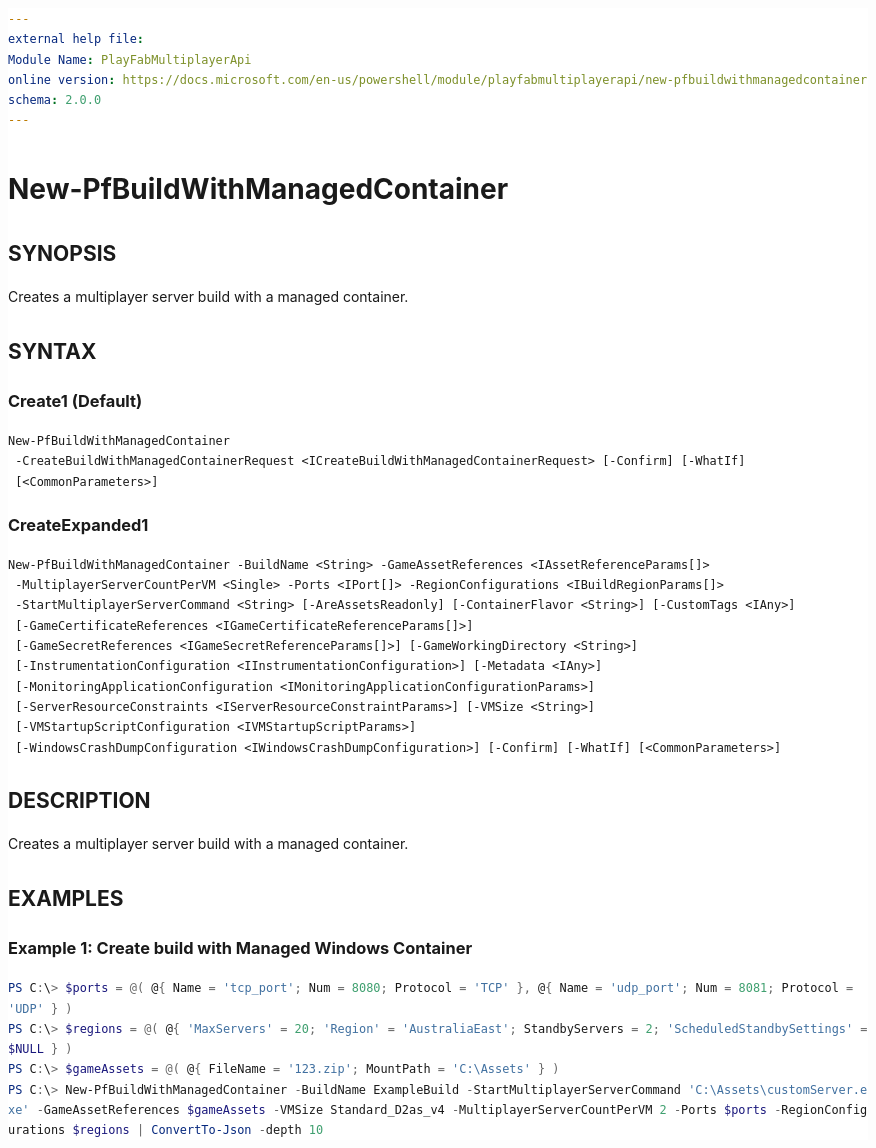 ```yaml
---
external help file:
Module Name: PlayFabMultiplayerApi
online version: https://docs.microsoft.com/en-us/powershell/module/playfabmultiplayerapi/new-pfbuildwithmanagedcontainer
schema: 2.0.0
---
```


# New-PfBuildWithManagedContainer

## SYNOPSIS
Creates a multiplayer server build with a managed container.

## SYNTAX

### Create1 (Default)
```
New-PfBuildWithManagedContainer
 -CreateBuildWithManagedContainerRequest <ICreateBuildWithManagedContainerRequest> [-Confirm] [-WhatIf]
 [<CommonParameters>]
```

### CreateExpanded1
```
New-PfBuildWithManagedContainer -BuildName <String> -GameAssetReferences <IAssetReferenceParams[]>
 -MultiplayerServerCountPerVM <Single> -Ports <IPort[]> -RegionConfigurations <IBuildRegionParams[]>
 -StartMultiplayerServerCommand <String> [-AreAssetsReadonly] [-ContainerFlavor <String>] [-CustomTags <IAny>]
 [-GameCertificateReferences <IGameCertificateReferenceParams[]>]
 [-GameSecretReferences <IGameSecretReferenceParams[]>] [-GameWorkingDirectory <String>]
 [-InstrumentationConfiguration <IInstrumentationConfiguration>] [-Metadata <IAny>]
 [-MonitoringApplicationConfiguration <IMonitoringApplicationConfigurationParams>]
 [-ServerResourceConstraints <IServerResourceConstraintParams>] [-VMSize <String>]
 [-VMStartupScriptConfiguration <IVMStartupScriptParams>]
 [-WindowsCrashDumpConfiguration <IWindowsCrashDumpConfiguration>] [-Confirm] [-WhatIf] [<CommonParameters>]
```

## DESCRIPTION
Creates a multiplayer server build with a managed container.

## EXAMPLES

### Example 1: Create build with Managed Windows Container
```powershell
PS C:\> $ports = @( @{ Name = 'tcp_port'; Num = 8080; Protocol = 'TCP' }, @{ Name = 'udp_port'; Num = 8081; Protocol = 'UDP' } )
PS C:\> $regions = @( @{ 'MaxServers' = 20; 'Region' = 'AustraliaEast'; StandbyServers = 2; 'ScheduledStandbySettings' = $NULL } )
PS C:\> $gameAssets = @( @{ FileName = '123.zip'; MountPath = 'C:\Assets' } )
PS C:\> New-PfBuildWithManagedContainer -BuildName ExampleBuild -StartMultiplayerServerCommand 'C:\Assets\customServer.exe' -GameAssetReferences $gameAssets -VMSize Standard_D2as_v4 -MultiplayerServerCountPerVM 2 -Ports $ports -RegionConfigurations $regions | ConvertTo-Json -depth 10
```
